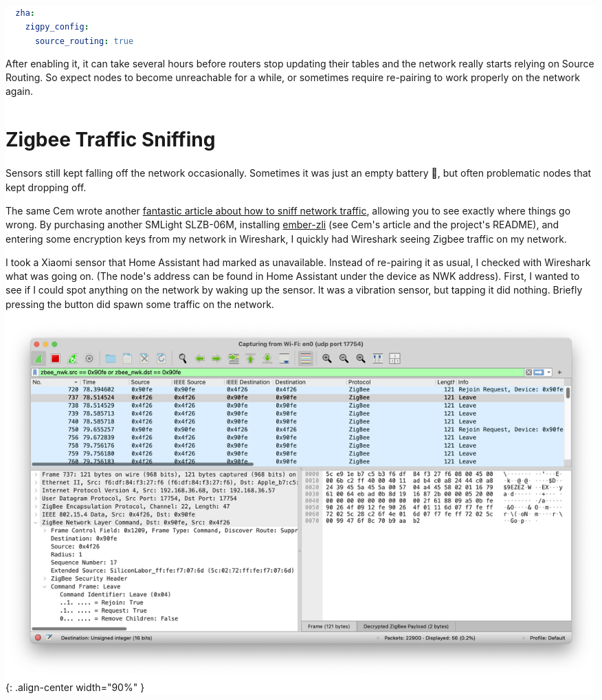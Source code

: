 ```yaml
  zha:
    zigpy_config:
      source_routing: true
```

After enabling it, it can take several hours before routers stop updating their tables and the network really starts relying on Source Routing. So expect nodes to become unreachable for a while, or sometimes require re-pairing to work properly on the network again.

# Zigbee Traffic Sniffing

Sensors still kept falling off the network occasionally. Sometimes it was just an empty battery :facepalm:, but often problematic nodes that kept dropping off.

The same Cem wrote another [fantastic article about how to sniff network traffic](https://meshstack.de/post/home-assistant/zigbee-sniffer-guide/), allowing you to see exactly where things go wrong. By purchasing another SMLight SLZB-06M, installing [ember-zli](https://github.com/Nerivec/ember-zli) (see Cem's article and the project's README), and entering some encryption keys from my network in Wireshark, I quickly had Wireshark seeing Zigbee traffic on my network.

I took a Xiaomi sensor that Home Assistant had marked as unavailable. Instead of re-pairing it as usual, I checked with Wireshark what was going on. (The node's address can be found in Home Assistant under the device as NWK address). First, I wanted to see if I could spot anything on the network by waking up the sensor. It was a vibration sensor, but tapping it did nothing. Briefly pressing the button did spawn some traffic on the network.

![](/assets/images/zha/ikmoetjounie.png){: .align-center width="90%" }
